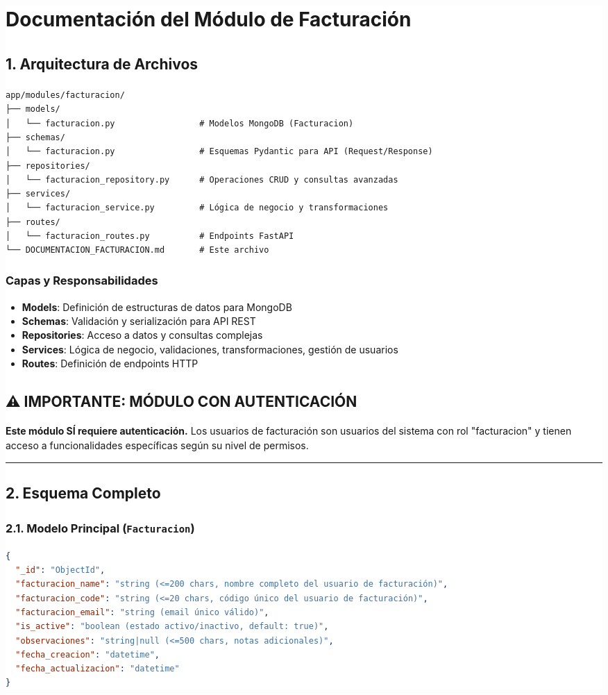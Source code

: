 # Documentación del Módulo de Facturación

## 1. Arquitectura de Archivos

```text
app/modules/facturacion/
├── models/
│   └── facturacion.py                 # Modelos MongoDB (Facturacion)
├── schemas/
│   └── facturacion.py                 # Esquemas Pydantic para API (Request/Response)
├── repositories/
│   └── facturacion_repository.py      # Operaciones CRUD y consultas avanzadas
├── services/
│   └── facturacion_service.py         # Lógica de negocio y transformaciones
├── routes/
│   └── facturacion_routes.py          # Endpoints FastAPI
└── DOCUMENTACION_FACTURACION.md       # Este archivo
```

### Capas y Responsabilidades

- **Models**: Definición de estructuras de datos para MongoDB
- **Schemas**: Validación y serialización para API REST
- **Repositories**: Acceso a datos y consultas complejas
- **Services**: Lógica de negocio, validaciones, transformaciones, gestión de usuarios
- **Routes**: Definición de endpoints HTTP

## ⚠️ IMPORTANTE: MÓDULO CON AUTENTICACIÓN
**Este módulo SÍ requiere autenticación.** Los usuarios de facturación son usuarios del sistema con rol "facturacion" y tienen acceso a funcionalidades específicas según su nivel de permisos.

---

## 2. Esquema Completo

### 2.1. Modelo Principal (`Facturacion`)

```json
{
  "_id": "ObjectId",
  "facturacion_name": "string (<=200 chars, nombre completo del usuario de facturación)",
  "facturacion_code": "string (<=20 chars, código único del usuario de facturación)", 
  "facturacion_email": "string (email único válido)",
  "is_active": "boolean (estado activo/inactivo, default: true)",
  "observaciones": "string|null (<=500 chars, notas adicionales)",
  "fecha_creacion": "datetime",
  "fecha_actualizacion": "datetime"
}
```
